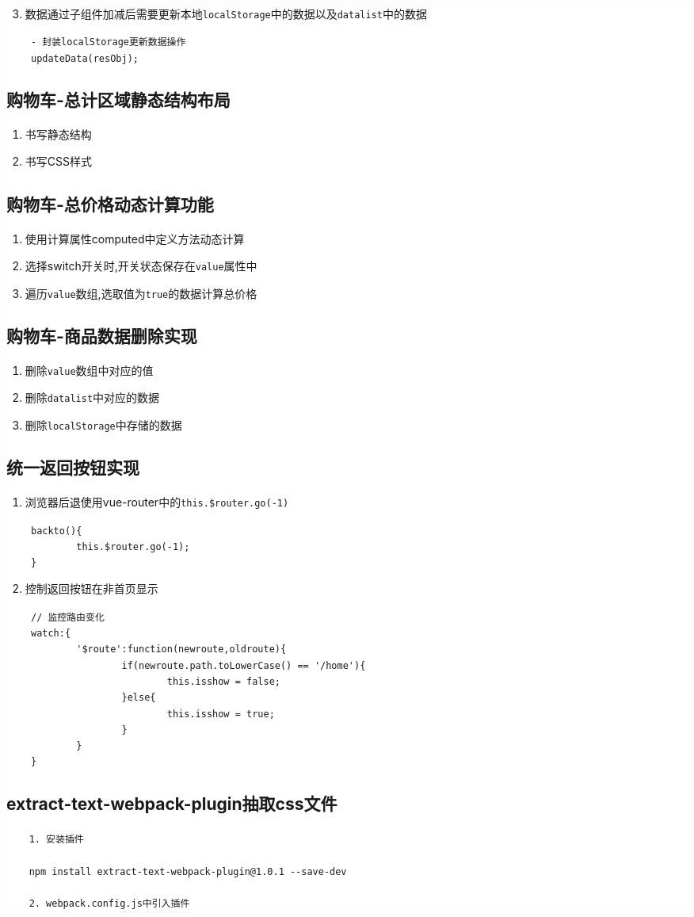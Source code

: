 3. 数据通过子组件加减后需要更新本地`localStorage`中的数据以及`datalist`中的数据

        - 封装localStorage更新数据操作
        updateData(resObj);

## 购物车-总计区域静态结构布局

1. 书写静态结构

2. 书写CSS样式

## 购物车-总价格动态计算功能

1. 使用计算属性computed中定义方法动态计算

2. 选择switch开关时,开关状态保存在`value`属性中

3. 遍历`value`数组,选取值为`true`的数据计算总价格

## 购物车-商品数据删除实现

1. 删除`value`数组中对应的值

2. 删除`datalist`中对应的数据

3. 删除`localStorage`中存储的数据

## 统一返回按钮实现

1. 浏览器后退使用vue-router中的`this.$router.go(-1)`

        backto(){
                this.$router.go(-1);
        }

2. 控制返回按钮在非首页显示

        // 监控路由变化
        watch:{
                '$route':function(newroute,oldroute){
                        if(newroute.path.toLowerCase() == '/home'){
                                this.isshow = false;
                        }else{
                                this.isshow = true;
                        }
                }
        }

## extract-text-webpack-plugin抽取css文件

        1. 安装插件

        npm install extract-text-webpack-plugin@1.0.1 --save-dev

        2. webpack.config.js中引入插件
        